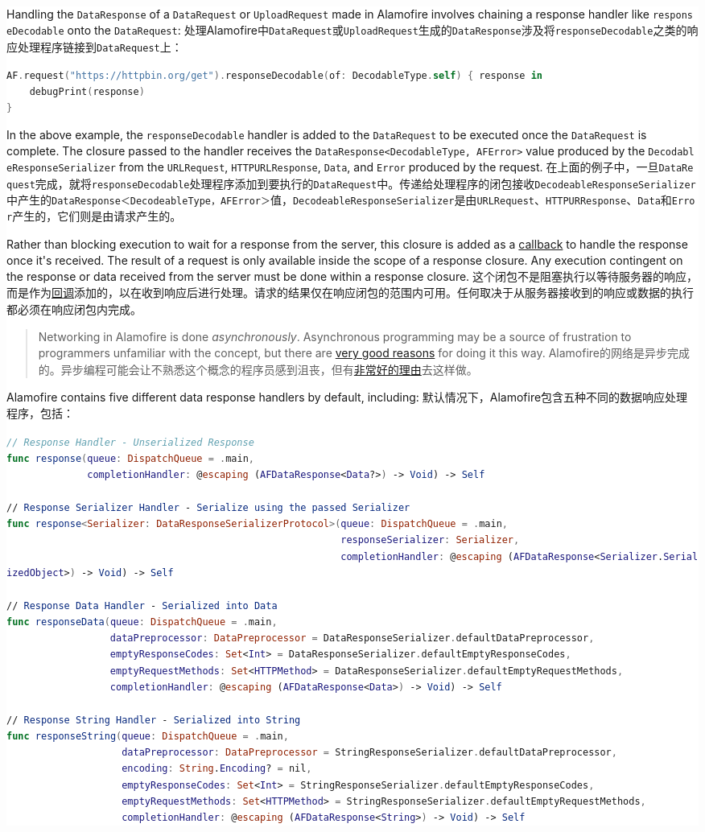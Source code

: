 Handling the `DataResponse` of a `DataRequest` or `UploadRequest` made in Alamofire involves chaining a response handler like `responseDecodable` onto the `DataRequest`:
处理Alamofire中`DataRequest`或`UploadRequest`生成的`DataResponse`涉及将`responseDecodable`之类的响应处理程序链接到`DataRequest`上：

```swift
AF.request("https://httpbin.org/get").responseDecodable(of: DecodableType.self) { response in
    debugPrint(response)
}
```

In the above example, the `responseDecodable` handler is added to the `DataRequest` to be executed once the `DataRequest` is complete. The closure passed to the handler receives the `DataResponse<DecodableType, AFError>` value produced by the `DecodableResponseSerializer` from the `URLRequest`, `HTTPURLResponse`, `Data`, and `Error` produced by the request.
在上面的例子中，一旦`DataRequest`完成，就将`responseDecodable`处理程序添加到要执行的`DataRequest`中。传递给处理程序的闭包接收`DecodeableResponseSerializer`中产生的`DataResponse＜DecodeableType，AFError＞`值，`DecodeableResponseSerializer`是由`URLRequest`、`HTTPURResponse`、`Data`和`Error`产生的，它们则是由请求产生的。


Rather than blocking execution to wait for a response from the server, this closure is added as a [callback](https://en.wikipedia.org/wiki/Callback_%28computer_programming%29) to handle the response once it's received. The result of a request is only available inside the scope of a response closure. Any execution contingent on the response or data received from the server must be done within a response closure.
这个闭包不是阻塞执行以等待服务器的响应，而是作为[回调](https://en.wikipedia.org/wiki/Callback_%28computer_programming%29)添加的，以在收到响应后进行处理。请求的结果仅在响应闭包的范围内可用。任何取决于从服务器接收到的响应或数据的执行都必须在响应闭包内完成。

> Networking in Alamofire is done _asynchronously_. Asynchronous programming may be a source of frustration to programmers unfamiliar with the concept, but there are [very good reasons](https://developer.apple.com/library/ios/qa/qa1693/_index.html) for doing it this way.
Alamofire的网络是异步完成的。异步编程可能会让不熟悉这个概念的程序员感到沮丧，但有[非常好的理由](https://developer.apple.com/library/ios/qa/qa1693/_index.html)去这样做。

Alamofire contains five different data response handlers by default, including:
默认情况下，Alamofire包含五种不同的数据响应处理程序，包括：

```swift
// Response Handler - Unserialized Response
func response(queue: DispatchQueue = .main, 
              completionHandler: @escaping (AFDataResponse<Data?>) -> Void) -> Self

// Response Serializer Handler - Serialize using the passed Serializer
func response<Serializer: DataResponseSerializerProtocol>(queue: DispatchQueue = .main,
                                                          responseSerializer: Serializer,
                                                          completionHandler: @escaping (AFDataResponse<Serializer.SerializedObject>) -> Void) -> Self

// Response Data Handler - Serialized into Data
func responseData(queue: DispatchQueue = .main,
                  dataPreprocessor: DataPreprocessor = DataResponseSerializer.defaultDataPreprocessor,
                  emptyResponseCodes: Set<Int> = DataResponseSerializer.defaultEmptyResponseCodes,
                  emptyRequestMethods: Set<HTTPMethod> = DataResponseSerializer.defaultEmptyRequestMethods,
                  completionHandler: @escaping (AFDataResponse<Data>) -> Void) -> Self

// Response String Handler - Serialized into String
func responseString(queue: DispatchQueue = .main,
                    dataPreprocessor: DataPreprocessor = StringResponseSerializer.defaultDataPreprocessor,
                    encoding: String.Encoding? = nil,
                    emptyResponseCodes: Set<Int> = StringResponseSerializer.defaultEmptyResponseCodes,
                    emptyRequestMethods: Set<HTTPMethod> = StringResponseSerializer.defaultEmptyRequestMethods,
                    completionHandler: @escaping (AFDataResponse<String>) -> Void) -> Self
```